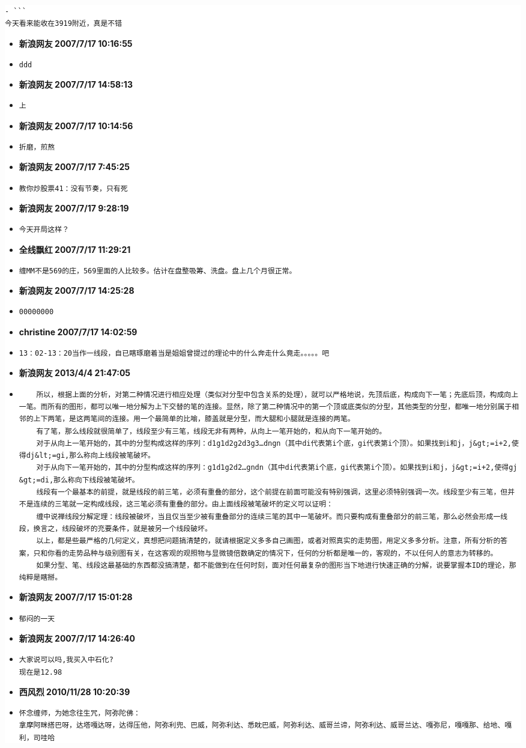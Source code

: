  ```
- ```
  今天看来能收在3919附近，真是不错
  ```
- **新浪网友 2007/7/17 10:16:55**
- ```
  ddd
  ```
- **新浪网友 2007/7/17 14:58:13**
- ```
  上
  ```
- **新浪网友 2007/7/17 10:14:56**
- ```
  折磨，煎熬
  ```
- **新浪网友 2007/7/17 7:45:25**
- ```
  教你炒股票41：没有节奏，只有死
  ```
- **新浪网友 2007/7/17 9:28:19**
- ```
  今天开局这样？
  ```
- **全线飘红 2007/7/17 11:29:21**
- ```
  缠MM不是569的庄，569里面的人比较多。估计在盘整吸筹、洗盘。盘上几个月很正常。
  ```
- **新浪网友 2007/7/17 14:25:28**
- ```
  00000000
  ```
- **christine 2007/7/17 14:02:59**
- ```
  13：02-13：20当作一线段，自已瞎琢磨着当是姐姐曾提过的理论中的什么奔走什么竟走。。。。。吧
  ```
- **新浪网友 2013/4/4 21:47:05**
- ```
      所以，根据上面的分析，对第二种情况进行相应处理（类似对分型中包含关系的处理），就可以严格地说，先顶后底，构成向下一笔；先底后顶，构成向上一笔。而所有的图形，都可以唯一地分解为上下交替的笔的连接。显然，除了第二种情况中的第一个顶或底类似的分型，其他类型的分型，都唯一地分别属于相邻的上下两笔，是这两笔间的连接。用一个最简单的比喻，膝盖就是分型，而大腿和小腿就是连接的两笔。
      有了笔，那么线段就很简单了，线段至少有三笔，线段无非有两种，从向上一笔开始的，和从向下一笔开始的。
      对于从向上一笔开始的，其中的分型构成这样的序列：d1g1d2g2d3g3…dngn（其中di代表第i个底，gi代表第i个顶）。如果找到i和j，j&gt;=i+2,使得dj&lt;=gi,那么称向上线段被笔破坏。
      对于从向下一笔开始的，其中的分型构成这样的序列：g1d1g2d2…gndn（其中di代表第i个底，gi代表第i个顶）。如果找到i和j，j&gt;=i+2,使得gj&gt;=di,那么称向下线段被笔破坏。
      线段有一个最基本的前提，就是线段的前三笔，必须有重叠的部分，这个前提在前面可能没有特别强调，这里必须特别强调一次。线段至少有三笔，但并不是连续的三笔就一定构成线段，这三笔必须有重叠的部分。由上面线段被笔破坏的定义可以证明：
      缠中说禅线段分解定理：线段被破坏，当且仅当至少被有重叠部分的连续三笔的其中一笔破坏。而只要构成有重叠部分的前三笔，那么必然会形成一线段，换言之，线段破坏的充要条件，就是被另一个线段破坏。
      以上，都是些最严格的几何定义，真想把问题搞清楚的，就请根据定义多多自己画图，或者对照真实的走势图，用定义多多分析。注意，所有分析的答案，只和你看的走势品种与级别图有关，在这客观的观照物与显微镜倍数确定的情况下，任何的分析都是唯一的，客观的，不以任何人的意志为转移的。
      如果分型、笔、线段这最基础的东西都没搞清楚，都不能做到在任何时刻，面对任何最复杂的图形当下地进行快速正确的分解，说要掌握本ID的理论，那纯粹是瞎掰。
  ```
- **新浪网友 2007/7/17 15:01:28**
- ```
  郁闷的一天
  ```
- **新浪网友 2007/7/17 14:26:40**
- ```
  大家说可以吗,我买入中石化?
  现在是12.98
  ```
- **西风烈 2010/11/28 10:20:39**
- ```
  怀念缠师，为她念往生咒，阿弥陀佛：
  拿摩阿眯搭巴呀，达塔嘎达呀，达得压他，阿弥利兜、巴威，阿弥利达、悉眈巴威，阿弥利达、威哥兰谛，阿弥利达、威哥兰达、嘎弥尼，嘎嘎那、给地、嘎利，司哇哈
  ```
